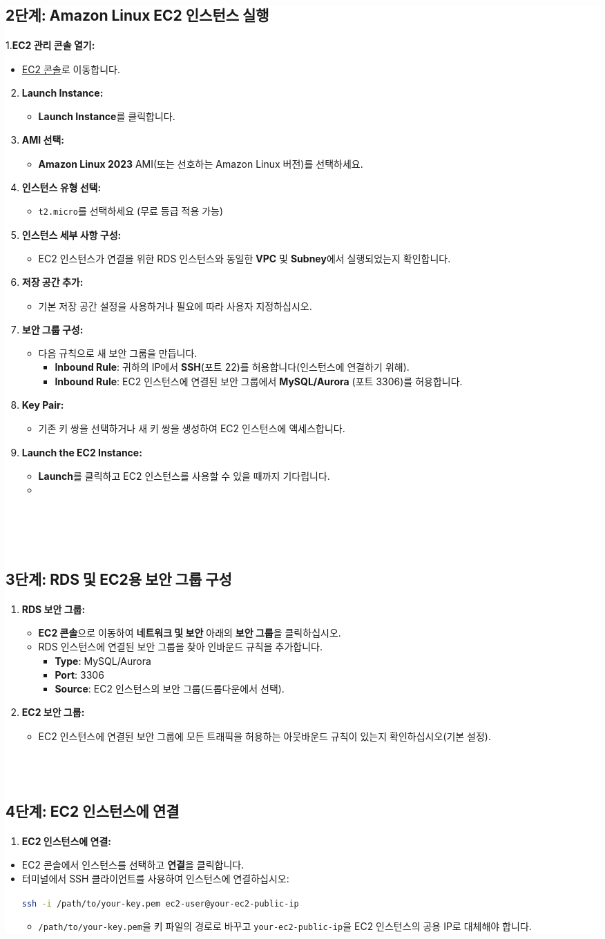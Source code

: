 

## **2단계: Amazon Linux EC2 인스턴스 실행**

1.**EC2 관리 콘솔 열기:**
   - [EC2 콘솔](https://console.aws.amazon.com/ec2/)로 이동합니다.

2. **Launch Instance:**
   - **Launch Instance**를 클릭합니다.

3. **AMI 선택:**
   - **Amazon Linux 2023** AMI(또는 선호하는 Amazon Linux  버전)를 선택하세요.

4. **인스턴스 유형 선택:**
   - `t2.micro`를 선택하세요 (무료 등급 적용 가능)

5. **인스턴스 세부 사항 구성:**
   - EC2 인스턴스가 연결을 위한 RDS 인스턴스와 동일한 **VPC** 및 **Subney**에서 실행되었는지 확인합니다.

6. **저장 공간 추가:**
   - 기본 저장 공간 설정을 사용하거나 필요에 따라 사용자 지정하십시오.

7. **보안 그룹 구성:**
   - 다음 규칙으로 새 보안 그룹을 만듭니다.
      - **Inbound Rule**: 귀하의 IP에서 **SSH**(포트 22)를 허용합니다(인스턴스에 연결하기 위해).
      - **Inbound Rule**: EC2 인스턴스에 연결된 보안 그룹에서 **MySQL/Aurora** (포트 3306)를 허용합니다.

8. **Key Pair:**
   - 기존 키 쌍을 선택하거나 새 키 쌍을 생성하여 EC2 인스턴스에 액세스합니다.

9. **Launch the EC2 Instance:**
   - **Launch**를 클릭하고 EC2 인스턴스를 사용할 수 있을 때까지 기다립니다.
   - 
</br></br></br>


## **3단계: RDS 및 EC2용 보안 그룹 구성**

1. **RDS 보안 그룹:**
   - **EC2 콘솔**으로 이동하여 **네트워크 및 보안** 아래의 **보안 그룹**을 클릭하십시오.
   - RDS 인스턴스에 연결된 보안 그룹을 찾아 인바운드 규칙을 추가합니다.
      - **Type**: MySQL/Aurora
      - **Port**: 3306
      - **Source**: EC2 인스턴스의 보안 그룹(드롭다운에서 선택).

2. **EC2 보안 그룹:**
   - EC2 인스턴스에 연결된 보안 그룹에 모든 트래픽을 허용하는 아웃바운드 규칙이 있는지 확인하십시오(기본 설정).

</br></br>


## **4단계: EC2 인스턴스에 연결**

1. **EC2 인스턴스에 연결:**

- EC2 콘솔에서 인스턴스를 선택하고 **연결**을 클릭합니다.
- 터미널에서 SSH 클라이언트를 사용하여 인스턴스에 연결하십시오:
     ```bash
     ssh -i /path/to/your-key.pem ec2-user@your-ec2-public-ip
     ```
   - `/path/to/your-key.pem`을 키 파일의 경로로 바꾸고 `your-ec2-public-ip`을 EC2 인스턴스의 공용 IP로 대체해야 합니다.
